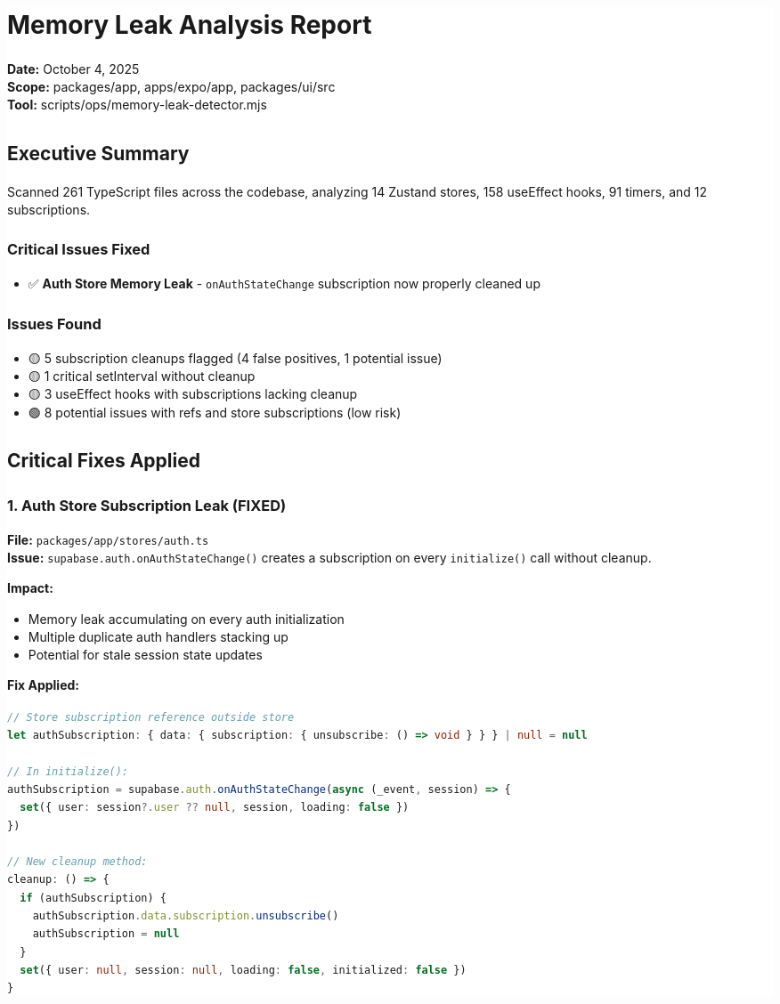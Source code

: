 # Memory Leak Analysis Report
**Date:** October 4, 2025  
**Scope:** packages/app, apps/expo/app, packages/ui/src  
**Tool:** scripts/ops/memory-leak-detector.mjs

## Executive Summary

Scanned 261 TypeScript files across the codebase, analyzing 14 Zustand stores, 158 useEffect hooks, 91 timers, and 12 subscriptions.

### Critical Issues Fixed
- ✅ **Auth Store Memory Leak** - `onAuthStateChange` subscription now properly cleaned up

### Issues Found
- 🟡 5 subscription cleanups flagged (4 false positives, 1 potential issue)
- 🟡 1 critical setInterval without cleanup
- 🟡 3 useEffect hooks with subscriptions lacking cleanup
- 🟢 8 potential issues with refs and store subscriptions (low risk)

## Critical Fixes Applied

### 1. Auth Store Subscription Leak (FIXED)

**File:** `packages/app/stores/auth.ts`  
**Issue:** `supabase.auth.onAuthStateChange()` creates a subscription on every `initialize()` call without cleanup.

**Impact:** 
- Memory leak accumulating on every auth initialization
- Multiple duplicate auth handlers stacking up
- Potential for stale session state updates

**Fix Applied:**
```typescript
// Store subscription reference outside store
let authSubscription: { data: { subscription: { unsubscribe: () => void } } } | null = null

// In initialize():
authSubscription = supabase.auth.onAuthStateChange(async (_event, session) => {
  set({ user: session?.user ?? null, session, loading: false })
})

// New cleanup method:
cleanup: () => {
  if (authSubscription) {
    authSubscription.data.subscription.unsubscribe()
    authSubscription = null
  }
  set({ user: null, session: null, loading: false, initialized: false })
}
```
